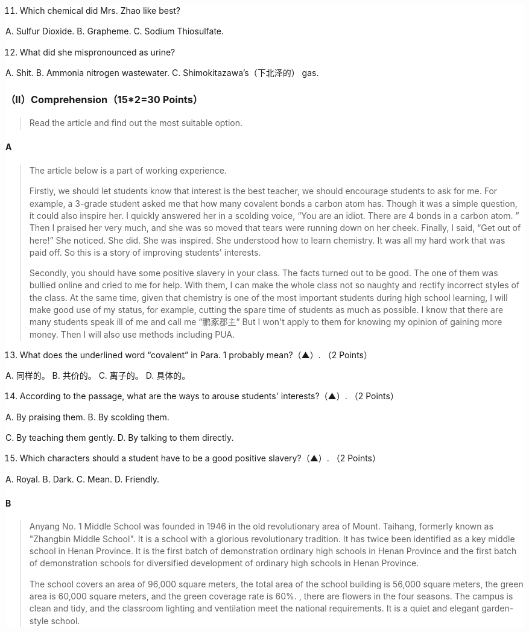 11. Which chemical did Mrs. Zhao like best?

A. Sulfur Dioxide. B. Grapheme. C. Sodium Thiosulfate. 

12. What did she mispronounced as urine?

A. Shit. B. Ammonia nitrogen wastewater. C. Shimokitazawa’s（下北泽的） gas. 

### （Ⅱ）Comprehension（15*2=30 Points）

> Read the article and find out the most suitable option. 

#### A

> The article below is a part of working experience. 
>
> Firstly, we should let students know that interest is the best teacher, we should encourage students to ask for me. For example, a 3-grade student asked me that how many covalent bonds a carbon atom has. Though it was a simple question, it could also inspire her. I quickly answered her in a scolding voice, “You are an idiot. There are 4 bonds in a carbon atom. ” Then I praised her very much, and she was so moved that tears were running down on her cheek. Finally, I said, “Get out of here!” She noticed. She did. She was inspired. She understood how to learn chemistry. It was all my hard work that was paid off. So this is a story of improving students' interests. 
>
> Secondly, you should have some positive slavery in your class. The facts turned out to be good. The one of them was bullied online and cried to me for help. With them, I can make the whole class not so naughty and rectify incorrect styles of the class. At the same time, given that chemistry is one of the most important students during high school learning, I will make good use of my status, for example, cutting the spare time of students as much as possible. I know that there are many students speak ill of me and call me “鹏豖郡主” But I won't apply to them for knowing my opinion of gaining more money. Then I will also use methods including PUA. 

13. What does the underlined word “covalent” in Para. 1 probably mean?（▲）. （2 Points）

A.    同样的。         B.   共价的。             C.   离子的。          D.  具体的。

14. According to the passage, what are the ways to arouse students' interests?（▲）. （2 Points）

A.    By praising them. 					B.   By scolding them.  

C.    By teaching them gently. 	D.  By talking to them directly. 

15. Which characters should a student have to be a good positive slavery?（▲）. （2 Points）

A.    Royal.                B.   Dark.            C.   Mean.              D. Friendly. 

#### B

> Anyang No. 1 Middle School was founded in 1946 in the old revolutionary area of Mount. Taihang, formerly known as "Zhangbin Middle School". It is a school with a glorious revolutionary tradition. It has twice been identified as a key middle school in Henan Province. It is the first batch of demonstration ordinary high schools in Henan Province and the first batch of demonstration schools for diversified development of ordinary high schools in Henan Province. 
>
> The school covers an area of 96,000 square meters, the total area of the school building is 56,000 square meters, the green area is 60,000 square meters, and the green coverage rate is 60%. , there are flowers in the four seasons. The campus is clean and tidy, and the classroom lighting and ventilation meet the national requirements. It is a quiet and elegant garden-style school. 
>